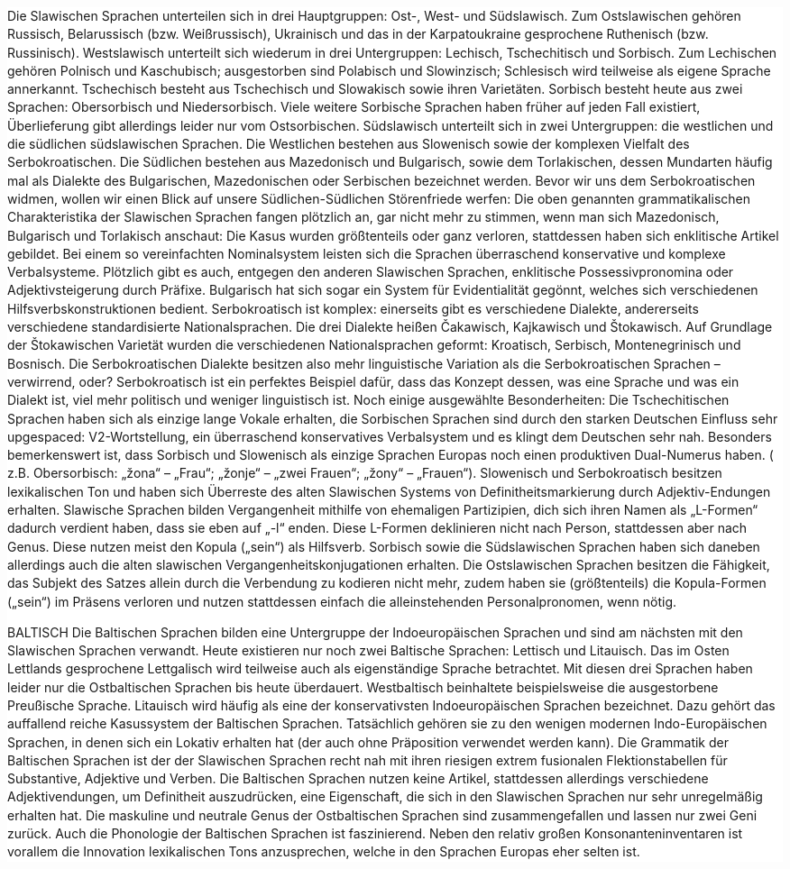 Die Slawischen Sprachen unterteilen sich in drei Hauptgruppen: Ost-, West- und Südslawisch.
Zum Ostslawischen gehören Russisch, Belarussisch (bzw. Weißrussisch), Ukrainisch und das in der Karpatoukraine gesprochene Ruthenisch (bzw. Russinisch).
Westslawisch unterteilt sich wiederum in drei Untergruppen: Lechisch, Tschechitisch und Sorbisch. Zum Lechischen gehören Polnisch und Kaschubisch; ausgestorben sind Polabisch und Slowinzisch; Schlesisch wird teilweise als eigene Sprache annerkannt. Tschechisch besteht aus Tschechisch und Slowakisch sowie ihren Varietäten. Sorbisch besteht heute aus zwei Sprachen: Obersorbisch und Niedersorbisch. Viele weitere Sorbische Sprachen haben früher auf jeden Fall existiert, Überlieferung gibt allerdings leider nur vom Ostsorbischen.
Südslawisch unterteilt sich in zwei Untergruppen: die westlichen und die südlichen südslawischen Sprachen. Die Westlichen bestehen aus Slowenisch sowie der komplexen Vielfalt des Serbokroatischen. Die Südlichen bestehen aus Mazedonisch und Bulgarisch, sowie dem Torlakischen, dessen Mundarten häufig mal als Dialekte des Bulgarischen, Mazedonischen oder Serbischen bezeichnet werden. Bevor wir uns dem Serbokroatischen widmen, wollen wir einen Blick auf unsere Südlichen-Südlichen Störenfriede werfen: Die oben genannten grammatikalischen Charakteristika der Slawischen Sprachen fangen plötzlich an, gar nicht mehr zu stimmen, wenn man sich Mazedonisch, Bulgarisch und Torlakisch anschaut: Die Kasus wurden größtenteils oder ganz verloren, stattdessen haben sich enklitische Artikel gebildet. Bei einem so vereinfachten Nominalsystem leisten sich die Sprachen überraschend konservative und komplexe Verbalsysteme. Plötzlich gibt es auch, entgegen den anderen Slawischen Sprachen, enklitische Possessivpronomina oder Adjektivsteigerung durch Präfixe. Bulgarisch hat sich sogar ein System für Evidentialität gegönnt, welches sich verschiedenen Hilfsverbskonstruktionen bedient.
Serbokroatisch ist komplex: einerseits gibt es verschiedene Dialekte, andererseits verschiedene standardisierte Nationalsprachen. Die drei Dialekte heißen Čakawisch, Kajkawisch und Štokawisch. Auf Grundlage der Štokawischen Varietät wurden die verschiedenen Nationalsprachen geformt: Kroatisch, Serbisch, Montenegrinisch und Bosnisch. Die Serbokroatischen Dialekte besitzen also mehr linguistische Variation als die Serbokroatischen Sprachen – verwirrend, oder? Serbokroatisch ist ein perfektes Beispiel dafür, dass das Konzept dessen, was eine Sprache und was ein Dialekt ist, viel mehr politisch und weniger linguistisch ist.
Noch einige ausgewählte Besonderheiten: Die Tschechitischen Sprachen haben sich als einzige lange Vokale erhalten, die Sorbischen Sprachen sind durch den starken Deutschen Einfluss sehr upgespaced: V2-Wortstellung, ein überraschend konservatives Verbalsystem und es klingt dem Deutschen sehr nah. Besonders bemerkenswert ist, dass Sorbisch und Slowenisch als einzige Sprachen Europas noch einen produktiven Dual-Numerus haben. ( z.B. Obersorbisch: „žona“ – „Frau“; „žonje“ – „zwei Frauen“; „žony“ – „Frauen“). Slowenisch und Serbokroatisch besitzen lexikalischen Ton und haben sich Überreste des alten Slawischen Systems von Definitheitsmarkierung durch Adjektiv-Endungen erhalten.
Slawische Sprachen bilden Vergangenheit mithilfe von ehemaligen Partizipien, dich sich ihren Namen als „L-Formen“ dadurch verdient haben, dass sie eben auf „-l“ enden. Diese L-Formen deklinieren nicht nach Person, stattdessen aber nach Genus. Diese nutzen meist den Kopula („sein“) als Hilfsverb. Sorbisch sowie die Südslawischen Sprachen haben sich daneben allerdings auch die alten slawischen Vergangenheitskonjugationen erhalten.
Die Ostslawischen Sprachen besitzen die Fähigkeit, das Subjekt des Satzes allein durch die Verbendung zu kodieren nicht mehr, zudem haben sie (größtenteils) die Kopula-Formen („sein“) im Präsens verloren und nutzen stattdessen einfach die alleinstehenden Personalpronomen, wenn nötig.

BALTISCH
Die Baltischen Sprachen bilden eine Untergruppe der Indoeuropäischen Sprachen und sind am nächsten mit den Slawischen Sprachen verwandt. Heute existieren nur noch zwei Baltische Sprachen: Lettisch und Litauisch. Das im Osten Lettlands gesprochene Lettgalisch wird teilweise auch als eigenständige Sprache betrachtet. Mit diesen drei Sprachen haben leider nur die Ostbaltischen Sprachen bis heute überdauert. Westbaltisch beinhaltete beispielsweise die ausgestorbene Preußische Sprache.
Litauisch wird häufig als eine der konservativsten Indoeuropäischen Sprachen bezeichnet. Dazu gehört das auffallend reiche Kasussystem der Baltischen Sprachen. Tatsächlich gehören sie zu den wenigen modernen Indo-Europäischen Sprachen, in denen sich ein Lokativ erhalten hat (der auch ohne Präposition verwendet werden kann).
Die Grammatik der Baltischen Sprachen ist der der Slawischen Sprachen recht nah mit ihren riesigen extrem fusionalen Flektionstabellen für Substantive, Adjektive und Verben. Die Baltischen Sprachen nutzen keine Artikel, stattdessen allerdings verschiedene Adjektivendungen, um Definitheit auszudrücken, eine Eigenschaft, die sich in den Slawischen Sprachen nur sehr unregelmäßig erhalten hat. Die maskuline und neutrale Genus der Ostbaltischen Sprachen sind zusammengefallen und lassen nur zwei Geni zurück. Auch die Phonologie der Baltischen Sprachen ist faszinierend. Neben den relativ großen Konsonanteninventaren ist vorallem die Innovation lexikalischen Tons anzusprechen, welche in den Sprachen Europas eher selten ist.
